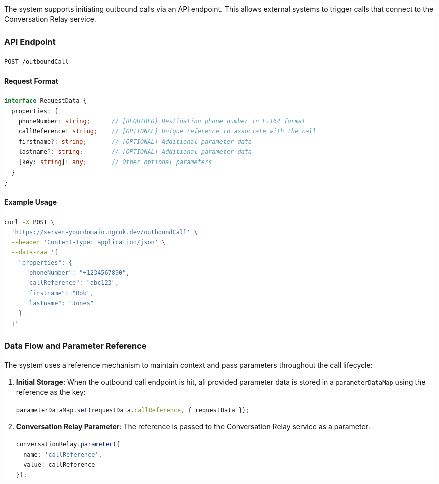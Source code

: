The system supports initiating outbound calls via an API endpoint. This allows external systems to trigger calls that connect to the Conversation Relay service.

### API Endpoint

```
POST /outboundCall
```

#### Request Format

```typescript
interface RequestData {
  properties: {
    phoneNumber: string;      // [REQUIRED] Destination phone number in E.164 format
    callReference: string;    // [OPTIONAL] Unique reference to associate with the call
    firstname?: string;       // [OPTIONAL] Additional parameter data
    lastname?: string;        // [OPTIONAL] Additional parameter data
    [key: string]: any;       // Other optional parameters
  }
}
```

#### Example Usage

```bash
curl -X POST \
  'https://server-yourdomain.ngrok.dev/outboundCall' \
  --header 'Content-Type: application/json' \
  --data-raw '{
    "properties": {
      "phoneNumber": "+1234567890",
      "callReference": "abc123",
      "firstname": "Bob",
      "lastname": "Jones"
    }
  }'
```

### Data Flow and Parameter Reference

The system uses a reference mechanism to maintain context and pass parameters throughout the call lifecycle:

1. **Initial Storage**: When the outbound call endpoint is hit, all provided parameter data is stored in a `parameterDataMap` using the reference as the key:
   ```typescript
   parameterDataMap.set(requestData.callReference, { requestData });
   ```

2. **Conversation Relay Parameter**: The reference is passed to the Conversation Relay service as a parameter:
   ```typescript
   conversationRelay.parameter({
     name: 'callReference',
     value: callReference
   });
   ```
